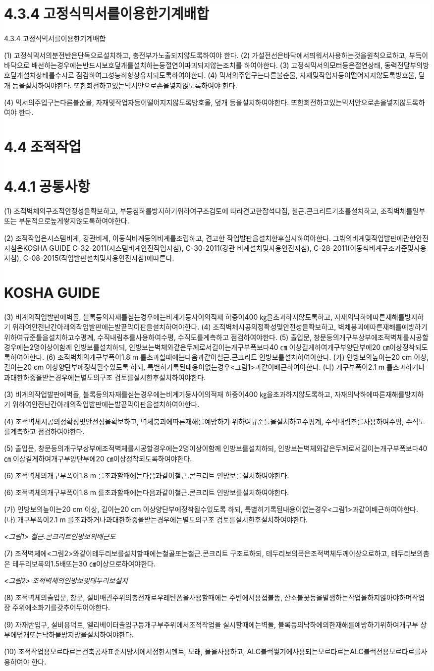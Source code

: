 # 4.3.4 고정식믹서를이용한기계배합

4.3.4 고정식믹서를이용한기계배합

(1) 고정식믹서의분전반은단독으로설치하고, 충전부가노출되지않도록하여야 한다. (2) 가설전선은바닥에서띄워서사용하는것을원칙으로하고, 부득이바닥으로 배선하는경우에는반드시보호덮개를설치하는등절연이파괴되지않는조치를 하여야한다. (3) 고정식믹서의모터등은절연상태, 동력전달부의방호덮개설치상태를수시로 점검하여그성능히항상유지되도록하여야한다. (4) 믹서의주입구는다른불순물, 자재및작업자등이떨어지지않도록방호울, 덮개 등을설치하여야한다. 또한회전하고있는믹서안으로손을넣지않도록하여야 한다.

(4) 믹서의주입구는다른불순물, 자재및작업자등이떨어지지않도록방호울, 덮개 등을설치하여야한다. 또한회전하고있는믹서안으로손을넣지않도록하여야 한다.

# 4.4 조적작업

# 4.4.1 공통사항

(1) 조적벽체의구조적안정성을확보하고, 부등침하를방지하기위하여구조검토에 따라견고한잡석다짐, 철근․콘크리트기초를설치하고, 조적벽체를일부또는 부분적으로높게쌓지않도록하여야한다.

(2) 조적작업은시스템비계, 강관비계, 이동식비계등의비계를조립하고, 견고한 작업발판을설치한후실시하여야한다. 그밖의비계및작업발판에관한안전 지침은KOSHA GUIDE C-32-2011(시스템비계안전작업지침), C-30-2011(강관 비계설치및사용안전지침), C-28-2011(이동식비계구조기준및사용지침), C-08-2015(작업발판설치및사용안전지침)에따른다.

# KOSHA GUIDE

(3) 비계의작업발판에벽돌, 블록등의자재를싣는경우에는비계기둥사이의적재 하중이400 ㎏을초과하지않도록하고, 자재의낙하에따른재해를방지하기 위하여안전난간아래의작업발판에는발끝막이판을설치하여야한다. (4) 조적벽체시공의정확성및안전성을확보하고, 벽체붕괴에따른재해를예방하기 위하여규준틀을설치하고수평계, 수직내림추를사용하여수평, 수직도를계측하고 점검하여야한다. (5) 출입문, 창문등의개구부상부에조적벽체를시공할경우에는2명이상이함께 인방보를설치하되, 인방보는벽체와같은두께로서길이는개구부폭보다40 ㎝ 이상길게하여개구부양단부에20 ㎝이상정착되도록하여야한다. (6) 조적벽체의개구부폭이1.8 m 를초과할때에는다음과같이철근․콘크리트 인방보를설치하여야한다. (가) 인방보의높이는20 cm 이상, 길이는20 cm 이상양단부에정착될수있도록 하되, 특별히기록된내용이없는경우<그림1>과같이배근하여야한다. (나) 개구부폭이2.1 m 를초과하거나과대한하중을받는경우에는별도의구조 검토를실시한후설치하여야한다.

(3) 비계의작업발판에벽돌, 블록등의자재를싣는경우에는비계기둥사이의적재 하중이400 ㎏을초과하지않도록하고, 자재의낙하에따른재해를방지하기 위하여안전난간아래의작업발판에는발끝막이판을설치하여야한다.

(4) 조적벽체시공의정확성및안전성을확보하고, 벽체붕괴에따른재해를예방하기 위하여규준틀을설치하고수평계, 수직내림추를사용하여수평, 수직도를계측하고 점검하여야한다.

(5) 출입문, 창문등의개구부상부에조적벽체를시공할경우에는2명이상이함께 인방보를설치하되, 인방보는벽체와같은두께로서길이는개구부폭보다40 ㎝ 이상길게하여개구부양단부에20 ㎝이상정착되도록하여야한다.

(6) 조적벽체의개구부폭이1.8 m 를초과할때에는다음과같이철근․콘크리트 인방보를설치하여야한다.

(6) 조적벽체의개구부폭이1.8 m 를초과할때에는다음과같이철근․콘크리트 인방보를설치하여야한다.

(가) 인방보의높이는20 cm 이상, 길이는20 cm 이상양단부에정착될수있도록 하되, 특별히기록된내용이없는경우<그림1>과같이배근하여야한다. (나) 개구부폭이2.1 m 를초과하거나과대한하중을받는경우에는별도의구조 검토를실시한후설치하여야한다.

_<그림1> 철근․콘크리트인방보의배근도_

(7) 조적벽체에<그림2>와같이테두리보를설치할때에는철골또는철근․콘크리트 구조로하되, 테두리보의폭은조적벽체두께이상으로하고, 테두리보의춤은 테두리보폭의1.5배또는30 ㎝이상으로하여야한다.

_<그림2> 조적벽체의인방보및테두리보설치_

(8) 조적벽체의출입문, 창문, 설비배관주위의충전재로우레탄폼을사용할때에는 주변에서용접불똥, 산소불꽃등을발생하는작업을하지않아야하며작업장 주위에소화기를갖추어두어야한다.

(9) 자재반입구, 설비용덕트, 엘리베이터출입구등개구부주위에서조적작업을 실시할때에는벽돌, 블록등의낙하에의한재해를예방하기위하여개구부 상부에덮개또는낙하물방지망을설치하여야한다.

(10) 조적작업용모르타르는건축공사표준시방서에서정한시멘트, 모래, 물을사용하고, ALC블럭쌓기에사용되는모르타르는ALC블럭전용모르타르를사용하여야 한다.
